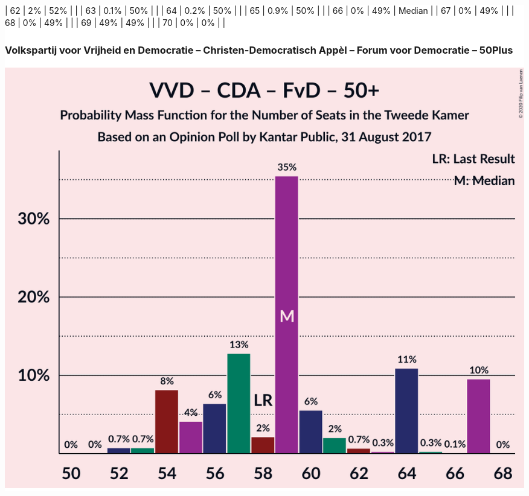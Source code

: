 | 62 | 2% | 52% |  |
| 63 | 0.1% | 50% |  |
| 64 | 0.2% | 50% |  |
| 65 | 0.9% | 50% |  |
| 66 | 0% | 49% | Median |
| 67 | 0% | 49% |  |
| 68 | 0% | 49% |  |
| 69 | 49% | 49% |  |
| 70 | 0% | 0% |  |

### Volkspartij voor Vrijheid en Democratie – Christen-Democratisch Appèl – Forum voor Democratie – 50Plus

![Graph with seats probability mass function not yet produced](2017-08-31-KantarPublic-coalitions-seats-pmf-vvd–cda–fvd–50.png "Seats Probability Mass Function")
